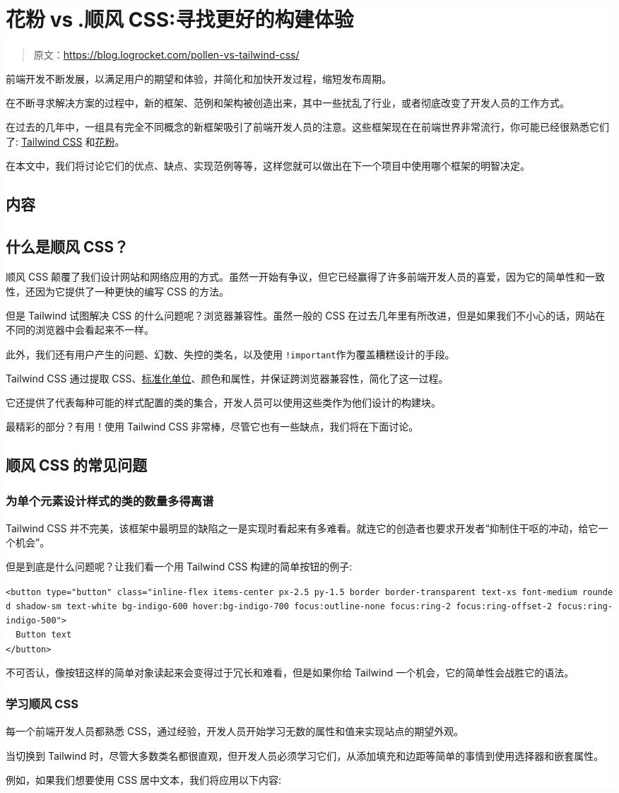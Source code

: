 # 花粉 vs .顺风 CSS:寻找更好的构建体验

> 原文：<https://blog.logrocket.com/pollen-vs-tailwind-css/>

前端开发不断发展，以满足用户的期望和体验，并简化和加快开发过程，缩短发布周期。

在不断寻求解决方案的过程中，新的框架、范例和架构被创造出来，其中一些扰乱了行业，或者彻底改变了开发人员的工作方式。

在过去的几年中，一组具有完全不同概念的新框架吸引了前端开发人员的注意。这些框架现在在前端世界非常流行，你可能已经很熟悉它们了: [Tailwind CSS](https://tailwindcss.com/) 和[花粉](https://www.pollen.style/)。

在本文中，我们将讨论它们的优点、缺点、实现范例等等，这样您就可以做出在下一个项目中使用哪个框架的明智决定。

## 内容

## 什么是顺风 CSS？

顺风 CSS 颠覆了我们设计网站和网络应用的方式。虽然一开始有争议，但它已经赢得了许多前端开发人员的喜爱，因为它的简单性和一致性，还因为它提供了一种更快的编写 CSS 的方法。

但是 Tailwind 试图解决 CSS 的什么问题呢？浏览器兼容性。虽然一般的 CSS 在过去几年里有所改进，但是如果我们不小心的话，网站在不同的浏览器中会看起来不一样。

此外，我们还有用户产生的问题、幻数、失控的类名，以及使用 `!important`作为覆盖糟糕设计的手段。

Tailwind CSS 通过提取 CSS、[标准化单位](https://blog.logrocket.com/tailwind-css-tips-for-creating-reusable-react-components/)、颜色和属性，并保证跨浏览器兼容性，简化了这一过程。

它还提供了代表每种可能的样式配置的类的集合，开发人员可以使用这些类作为他们设计的构建块。

最精彩的部分？有用！使用 Tailwind CSS 非常棒，尽管它也有一些缺点，我们将在下面讨论。

## 顺风 CSS 的常见问题

### 为单个元素设计样式的类的数量多得离谱

Tailwind CSS 并不完美，该框架中最明显的缺陷之一是实现时看起来有多难看。就连它的创造者也要求开发者“抑制住干呕的冲动，给它一个机会”。

但是到底是什么问题呢？让我们看一个用 Tailwind CSS 构建的简单按钮的例子:

```
<button type="button" class="inline-flex items-center px-2.5 py-1.5 border border-transparent text-xs font-medium rounded shadow-sm text-white bg-indigo-600 hover:bg-indigo-700 focus:outline-none focus:ring-2 focus:ring-offset-2 focus:ring-indigo-500">
  Button text
</button>

```

不可否认，像按钮这样的简单对象读起来会变得过于冗长和难看，但是如果你给 Tailwind 一个机会，它的简单性会战胜它的语法。

### 学习顺风 CSS

每一个前端开发人员都熟悉 CSS，通过经验，开发人员开始学习无数的属性和值来实现站点的期望外观。

当切换到 Tailwind 时，尽管大多数类名都很直观，但开发人员必须学习它们，从添加填充和边距等简单的事情到使用选择器和嵌套属性。

例如，如果我们想要使用 CSS 居中文本，我们将应用以下内容:
